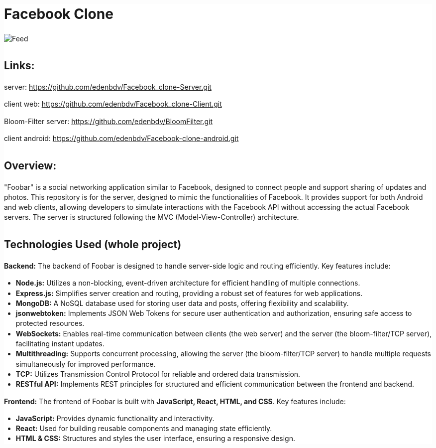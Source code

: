 # Facebook Clone 
<img width="916" alt="‏‏Feed" src="https://github.com/user-attachments/assets/df6134ee-8e84-4a26-99f9-36c00f3d00c3">

## Links:
server:
https://github.com/edenbdv/Facebook_clone-Server.git

client web:
https://github.com/edenbdv/Facebook_clone-Client.git

Bloom-Filter server:
https://github.com/edenbdv/BloomFilter.git

client android:
https://github.com/edenbdv/Facebook-clone-android.git

## Overview:
"Foobar" is a social networking application similar to Facebook, designed to connect people and support sharing of updates and photos.
This repository is for the server, designed to mimic the functionalities of Facebook. It provides support for both Android and web clients, allowing developers to simulate interactions with the Facebook API without accessing the actual Facebook servers. The server is structured following the MVC (Model-View-Controller) architecture.

## Technologies Used (whole project)

**Backend:** The backend of Foobar is designed to handle server-side logic and routing efficiently. Key features include:
- **Node.js:** Utilizes a non-blocking, event-driven architecture for efficient handling of multiple connections.
- **Express.js:** Simplifies server creation and routing, providing a robust set of features for web applications.
- **MongoDB:** A NoSQL database used for storing user data and posts, offering flexibility and scalability.
- **jsonwebtoken:** Implements JSON Web Tokens for secure user authentication and authorization, ensuring safe access to protected resources.
- **WebSockets:** Enables real-time communication between clients (the web server) and the server (the bloom-filter/TCP server), facilitating instant updates.
- **Multithreading:** Supports concurrent processing, allowing the server (the bloom-filter/TCP server) to handle multiple requests simultaneously for improved performance.
- **TCP:** Utilizes Transmission Control Protocol for reliable and ordered data transmission.
- **RESTful API:** Implements REST principles for structured and efficient communication between the frontend and backend.
  
**Frontend:** The frontend of Foobar is built with **JavaScript, React, HTML, and CSS**. Key features include:
- **JavaScript:** Provides dynamic functionality and interactivity.
- **React:** Used for building reusable components and managing state efficiently.
- **HTML & CSS:** Structures and styles the user interface, ensuring a responsive design.
